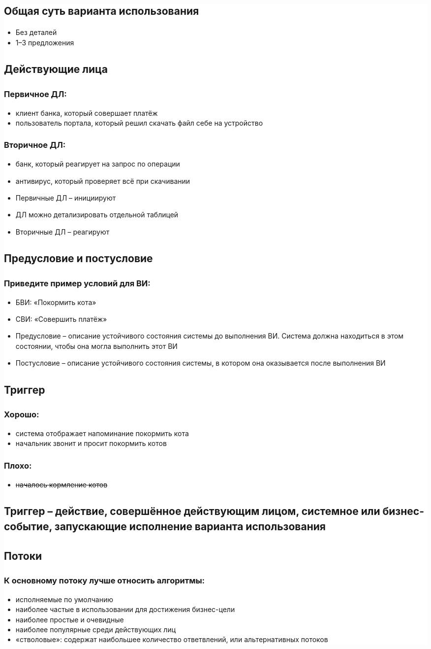 ## Общая суть варианта использования
* Без деталей
* 1–3 предложения

## Действующие лица
### Первичное ДЛ:
* клиент банка, который совершает платёж 
* пользователь портала, который решил скачать файл себе на устройство
### Вторичное ДЛ:
* банк, который реагирует на запрос по операции 
* антивирус, который проверяет всё при скачивании

* Первичные ДЛ – инициируют
* ДЛ можно детализировать отдельной таблицей
* Вторичные ДЛ – реагируют

## Предусловие и постусловие
### Приведите пример условий для ВИ:
* БВИ: «Покормить кота»
* СВИ: «Совершить платёж»

* Предусловие – описание устойчивого состояния системы до выполнения ВИ.
Система должна находиться в этом состоянии, чтобы она могла выполнить этот ВИ
* Постусловие – описание устойчивого состояния системы, в котором она оказывается после выполнения ВИ

## Триггер
### Хорошо:
* система отображает напоминание покормить кота 
* начальник звонит и просит покормить котов
### Плохо:
* ~~началось кормление котов~~
## Триггер – действие, совершённое действующим лицом, системное или бизнес-событие, запускающие исполнение варианта  использования

## Потоки
### К основному потоку лучше относить алгоритмы: 
* исполняемые по умолчанию 
* наиболее частые в использовании для достижения бизнес-цели 
* наиболее простые и очевидные 
* наиболее популярные среди действующих лиц 
* «стволовые»: содержат наибольшее  количество ответвлений, или альтернативных  потоков
